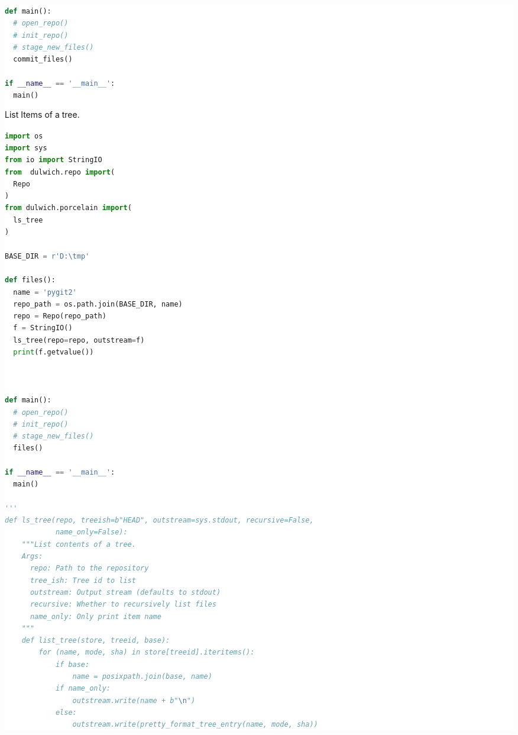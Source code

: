 ```python
def main():
  # open_repo()
  # init_repo()
  # stage_new_files()
  commit_files()
  
if __name__ == '__main__':
  main()
```



List Items of a tree.

```python
import os
import sys
from io import StringIO
from  dulwich.repo import(
  Repo
)
from dulwich.porcelain import(
  ls_tree
)

BASE_DIR = r'D:\tmp'

def files():
  name = 'pygit2'
  repo_path = os.path.join(BASE_DIR, name)
  repo = Repo(repo_path)
  f = StringIO()
  ls_tree(repo=repo, outstream=f)
  print(f.getvalue())
  
  
  
def main():
  # open_repo()
  # init_repo()
  # stage_new_files()
  files()
  
if __name__ == '__main__':
  main()

'''
def ls_tree(repo, treeish=b"HEAD", outstream=sys.stdout, recursive=False,
            name_only=False):
    """List contents of a tree.
    Args:
      repo: Path to the repository
      tree_ish: Tree id to list
      outstream: Output stream (defaults to stdout)
      recursive: Whether to recursively list files
      name_only: Only print item name
    """
    def list_tree(store, treeid, base):
        for (name, mode, sha) in store[treeid].iteritems():
            if base:
                name = posixpath.join(base, name)
            if name_only:
                outstream.write(name + b"\n")
            else:
                outstream.write(pretty_format_tree_entry(name, mode, sha))
```
